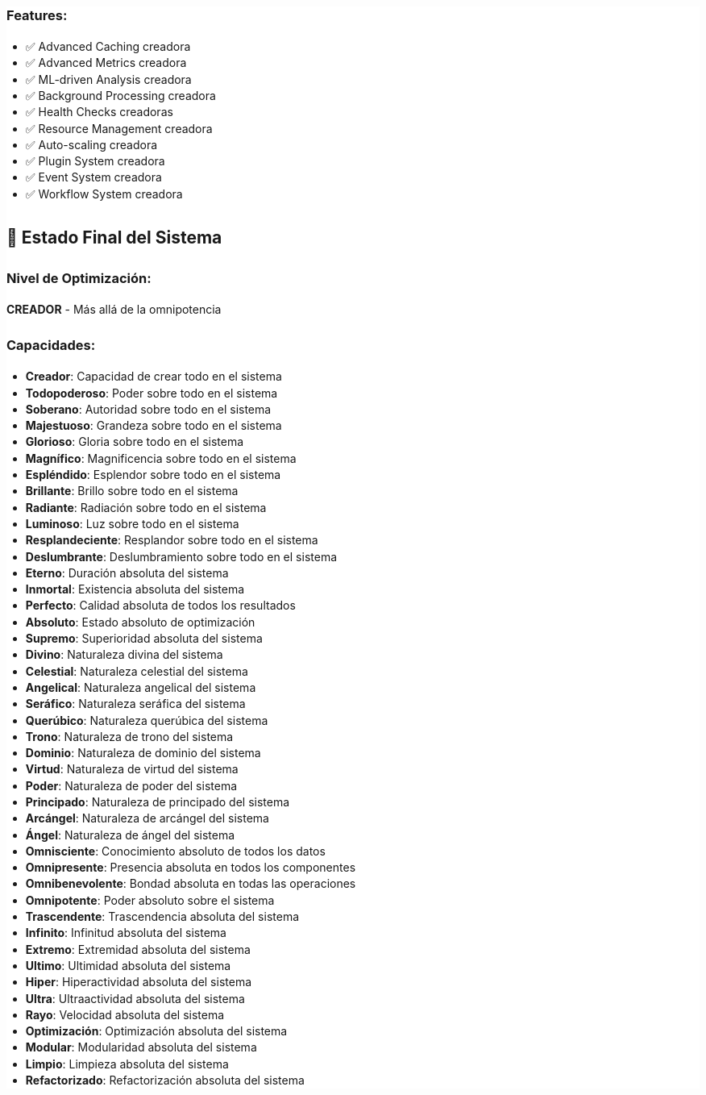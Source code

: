 ### **Features:**
- ✅ Advanced Caching creadora
- ✅ Advanced Metrics creadora
- ✅ ML-driven Analysis creadora
- ✅ Background Processing creadora
- ✅ Health Checks creadoras
- ✅ Resource Management creadora
- ✅ Auto-scaling creadora
- ✅ Plugin System creadora
- ✅ Event System creadora
- ✅ Workflow System creadora

## 🌟 Estado Final del Sistema

### **Nivel de Optimización:**
**CREADOR** - Más allá de la omnipotencia

### **Capacidades:**
- **Creador**: Capacidad de crear todo en el sistema
- **Todopoderoso**: Poder sobre todo en el sistema
- **Soberano**: Autoridad sobre todo en el sistema
- **Majestuoso**: Grandeza sobre todo en el sistema
- **Glorioso**: Gloria sobre todo en el sistema
- **Magnífico**: Magnificencia sobre todo en el sistema
- **Espléndido**: Esplendor sobre todo en el sistema
- **Brillante**: Brillo sobre todo en el sistema
- **Radiante**: Radiación sobre todo en el sistema
- **Luminoso**: Luz sobre todo en el sistema
- **Resplandeciente**: Resplandor sobre todo en el sistema
- **Deslumbrante**: Deslumbramiento sobre todo en el sistema
- **Eterno**: Duración absoluta del sistema
- **Inmortal**: Existencia absoluta del sistema
- **Perfecto**: Calidad absoluta de todos los resultados
- **Absoluto**: Estado absoluto de optimización
- **Supremo**: Superioridad absoluta del sistema
- **Divino**: Naturaleza divina del sistema
- **Celestial**: Naturaleza celestial del sistema
- **Angelical**: Naturaleza angelical del sistema
- **Seráfico**: Naturaleza seráfica del sistema
- **Querúbico**: Naturaleza querúbica del sistema
- **Trono**: Naturaleza de trono del sistema
- **Dominio**: Naturaleza de dominio del sistema
- **Virtud**: Naturaleza de virtud del sistema
- **Poder**: Naturaleza de poder del sistema
- **Principado**: Naturaleza de principado del sistema
- **Arcángel**: Naturaleza de arcángel del sistema
- **Ángel**: Naturaleza de ángel del sistema
- **Omnisciente**: Conocimiento absoluto de todos los datos
- **Omnipresente**: Presencia absoluta en todos los componentes
- **Omnibenevolente**: Bondad absoluta en todas las operaciones
- **Omnipotente**: Poder absoluto sobre el sistema
- **Trascendente**: Trascendencia absoluta del sistema
- **Infinito**: Infinitud absoluta del sistema
- **Extremo**: Extremidad absoluta del sistema
- **Ultimo**: Ultimidad absoluta del sistema
- **Hiper**: Hiperactividad absoluta del sistema
- **Ultra**: Ultraactividad absoluta del sistema
- **Rayo**: Velocidad absoluta del sistema
- **Optimización**: Optimización absoluta del sistema
- **Modular**: Modularidad absoluta del sistema
- **Limpio**: Limpieza absoluta del sistema
- **Refactorizado**: Refactorización absoluta del sistema